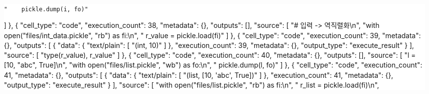     "    pickle.dump(i, fo)"
   ]
  },
  {
   "cell_type": "code",
   "execution_count": 38,
   "metadata": {},
   "outputs": [],
   "source": [
    "# 입력 -> 역직렬화\n",
    "with open(\"files/int_data.pickle\", \"rb\") as fi:\n",
    "    r_value = pickle.load(fi)"
   ]
  },
  {
   "cell_type": "code",
   "execution_count": 39,
   "metadata": {},
   "outputs": [
    {
     "data": {
      "text/plain": [
       "(int, 10)"
      ]
     },
     "execution_count": 39,
     "metadata": {},
     "output_type": "execute_result"
    }
   ],
   "source": [
    "type(r_value), r_value"
   ]
  },
  {
   "cell_type": "code",
   "execution_count": 40,
   "metadata": {},
   "outputs": [],
   "source": [
    "l = [10, \"abc\", True]\n",
    "with open(\"files/list.pickle\", \"wb\") as fo:\n",
    "    pickle.dump(l, fo)"
   ]
  },
  {
   "cell_type": "code",
   "execution_count": 41,
   "metadata": {},
   "outputs": [
    {
     "data": {
      "text/plain": [
       "(list, [10, 'abc', True])"
      ]
     },
     "execution_count": 41,
     "metadata": {},
     "output_type": "execute_result"
    }
   ],
   "source": [
    "with open(\"files/list.pickle\", \"rb\") as fi:\n",
    "    r_list = pickle.load(fi)\n",